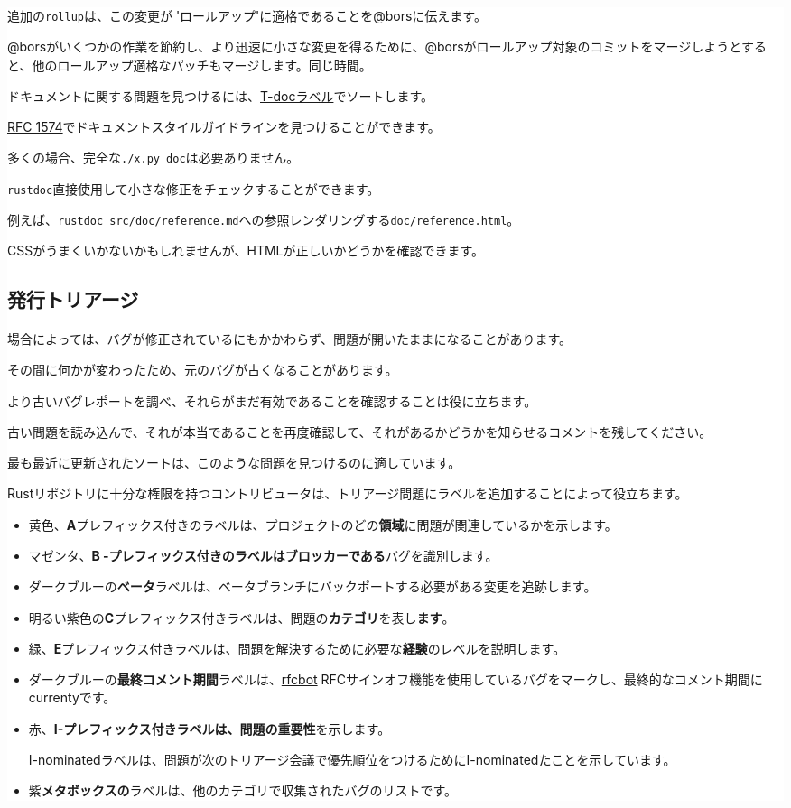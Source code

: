 
追加の`rollup`は、この変更が 'ロールアップ'に適格であることを@borsに伝えます。

@borsがいくつかの作業を節約し、より迅速に小さな変更を得るために、@borsがロールアップ対象のコミットをマージしようとすると、他のロールアップ適格なパッチもマージします。同じ時間。


ドキュメントに関する問題を見つけるには、[T-docラベル][tdoc]でソートします。

[tdoc]: https://github.com/rust-lang/rust/issues?q=is%3Aopen%20is%3Aissue%20label%3AT-doc


[RFC 1574][rfc1574]でドキュメントスタイルガイドラインを見つけることができます。

[rfc1574]: https://github.com/rust-lang/rfcs/blob/master/text/1574-more-api-documentation-conventions.md#appendix-a-full-conventions-text


多くの場合、完全な`./x.py doc`は必要ありません。

`rustdoc`直接使用して小さな修正をチェックすることができます。

例えば、`rustdoc src/doc/reference.md`への参照レンダリングする`doc/reference.html`。

CSSがうまくいかないかもしれませんが、HTMLが正しいかどうかを確認できます。

##  発行トリアージ
[issue-triage]: #issue-triage


場合によっては、バグが修正されているにもかかわらず、問題が開いたままになることがあります。

その間に何かが変わったため、元のバグが古くなることがあります。


より古いバグレポートを調べ、それらがまだ有効であることを確認することは役に立ちます。

古い問題を読み込んで、それが本当であることを再度確認して、それがあるかどうかを知らせるコメントを残してください。

[最も最近に更新されたソート][lru]は、このような問題を見つけるのに適しています。


Rustリポジトリに十分な権限を持つコントリビュータは、トリアージ問題にラベルを追加することによって役立ちます。

* 
   黄色、**A**プレフィックス付きのラベルは、プロジェクトのどの**領域**に問題が関連しているかを示します。

* 
   マゼンタ、**B -**プレフィックス付きのラベルは**ブロッカーである**バグを識別します。

* 
   ダークブルーの**ベータ**ラベルは、ベータブランチにバックポートする必要がある変更を追跡します。

* 
   明るい紫色の**C**プレフィックス付きラベルは、問題の**カテゴリ**を表し**ます**。

* 
   緑、**E**プレフィックス付きラベルは、問題を解決するために必要な**経験**のレベルを説明します。

* 
   ダークブルーの**最終コメント期間**ラベルは、[rfcbot][rfcbot] RFCサインオフ機能を使用しているバグをマークし、最終的なコメント期間にcurrentyです。

* 
   赤、**I-**プレフィックス付きラベルは、問題の**重要性**を示します。

   [I-nominated][inom]ラベルは、問題が次のトリアージ会議で優先順位をつけるために[I-nominated][inom]たことを示しています。

* 
   紫**メタボックスの**ラベルは、他のカテゴリで収集されたバグのリストです。


[contributing-to-rust]: #contributing-to-rust
[pound-rust-internals]: https://chat.mibbit.com/?server=irc.mozilla.org&channel=%23rust-internals
 [internals]: https://internals.rust-lang.org
 [coc]: https://www.rust-lang.org/conduct.html
[feature-requests]: #feature-requests
[bug-reports]: #bug-reports
[the-build-system]: #the-build-system
[bootstrap]: https://github.com/rust-lang/rust/tree/master/src/bootstrap/
[configuration]: #configuration
[building]: #building
[useful-commands]: #useful-commands
[using-local-build]: #using-local-build
[toolchain-link]: https://github.com/rust-lang-nursery/rustup.rs#working-with-custom-toolchains-and-local-builds
[out-of-tree-builds]: #out-of-tree-builds
[pull-requests]: #pull-requests
[about-pull-requests]: https://help.github.com/articles/about-pull-requests/
 [development-models]: https://help.github.com/articles/about-collaborative-development-models/
[merge-queue]: https://buildbot2.rust-lang.org/homu/queue/rust
[external-dependencies]: #external-dependencies
[breaking-tools-built-with-the-compiler]: #breaking-tools-built-with-the-compiler
[updating-submodules]: #updating-submodules
[writing-documentation]: #writing-documentation
[inom]: https://github.com/rust-lang/rust/issues?q=is%3Aopen+is%3Aissue+label%3AI-nominated
 [eeasy]: https://github.com/rust-lang/rust/issues?q=is%3Aopen+is%3Aissue+label%3AE-easy
 [lru]: https://github.com/rust-lang/rust/issues?q=is%3Aissue+is%3Aopen+sort%3Aupdated-asc
 [rfcbot]: https://github.com/anp/rfcbot-rs/
[out-of-tree-contributions]: #out-of-tree-contributions
[pound-rust]: http://chat.mibbit.com/?server=irc.mozilla.org&channel=%23rust
 [users]: https://users.rust-lang.org/
 [so]: http://stackoverflow.com/questions/tagged/rust
 [community-library]: https://github.com/rust-lang/rfcs/labels/A-community-library
[helpful-info]: #helpful-info
[rustc guide]: https://rust-lang-nursery.github.io/rustc-guide/about-this-guide.html
 [gdfrustc]: http://manishearth.github.io/rust-internals-docs/rustc/
 [gsearchdocs]: https://www.google.com/search?q=site:doc.rust-lang.org+your+query+here
 [rif]: http://internals.rust-lang.org
 [rr]: https://doc.rust-lang.org/book/README.html
 [rustforge]: https://forge.rust-lang.org/
 [tlgba]: http://tomlee.co/2014/04/a-more-detailed-tour-of-the-rust-compiler/
 [ro]: http://www.rustaceans.org/
 [rctd]: ./src/test/COMPILER_TESTS.md
 [cheatsheet]: https://buildbot2.rust-lang.org/homu/